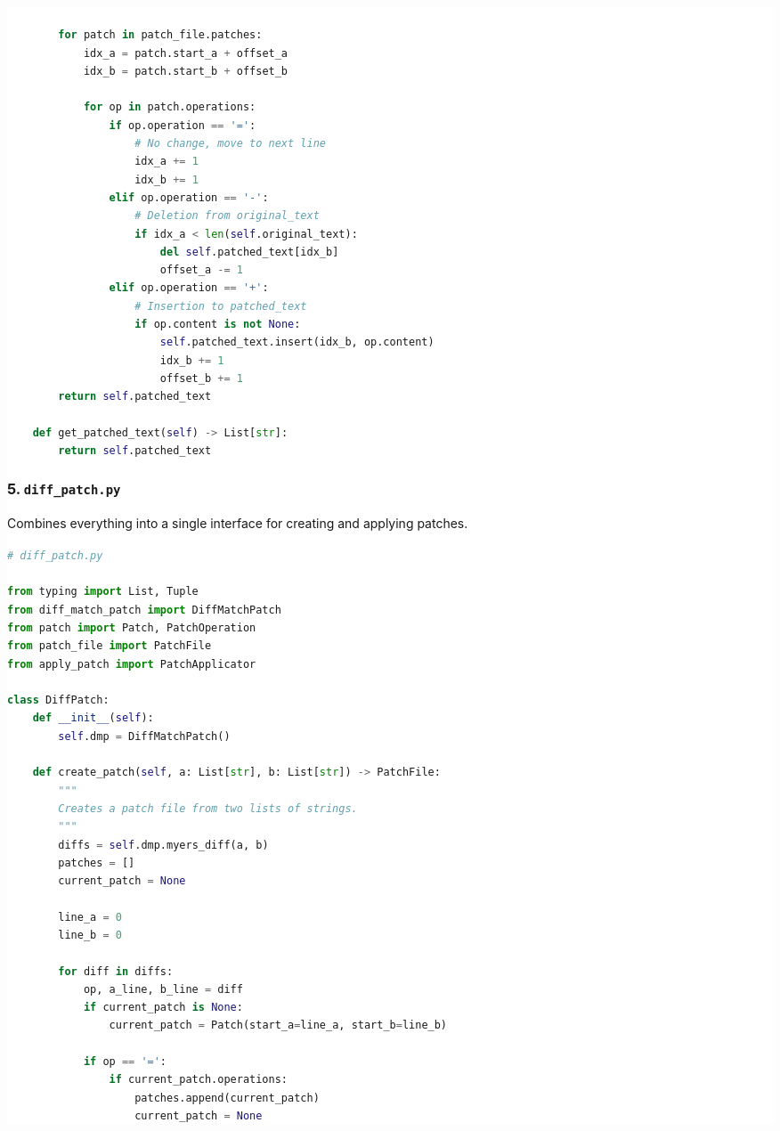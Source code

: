 ```python
        
        for patch in patch_file.patches:
            idx_a = patch.start_a + offset_a
            idx_b = patch.start_b + offset_b
            
            for op in patch.operations:
                if op.operation == '=':
                    # No change, move to next line
                    idx_a += 1
                    idx_b += 1
                elif op.operation == '-':
                    # Deletion from original_text
                    if idx_a < len(self.original_text):
                        del self.patched_text[idx_b]
                        offset_a -= 1
                elif op.operation == '+':
                    # Insertion to patched_text
                    if op.content is not None:
                        self.patched_text.insert(idx_b, op.content)
                        idx_b += 1
                        offset_b += 1
        return self.patched_text

    def get_patched_text(self) -> List[str]:
        return self.patched_text
```

### 5. `diff_patch.py`

Combines everything into a single interface for creating and applying patches.

```python
# diff_patch.py

from typing import List, Tuple
from diff_match_patch import DiffMatchPatch
from patch import Patch, PatchOperation
from patch_file import PatchFile
from apply_patch import PatchApplicator

class DiffPatch:
    def __init__(self):
        self.dmp = DiffMatchPatch()
    
    def create_patch(self, a: List[str], b: List[str]) -> PatchFile:
        """
        Creates a patch file from two lists of strings.
        """
        diffs = self.dmp.myers_diff(a, b)
        patches = []
        current_patch = None
        
        line_a = 0
        line_b = 0
        
        for diff in diffs:
            op, a_line, b_line = diff
            if current_patch is None:
                current_patch = Patch(start_a=line_a, start_b=line_b)
            
            if op == '=':
                if current_patch.operations:
                    patches.append(current_patch)
                    current_patch = None
```